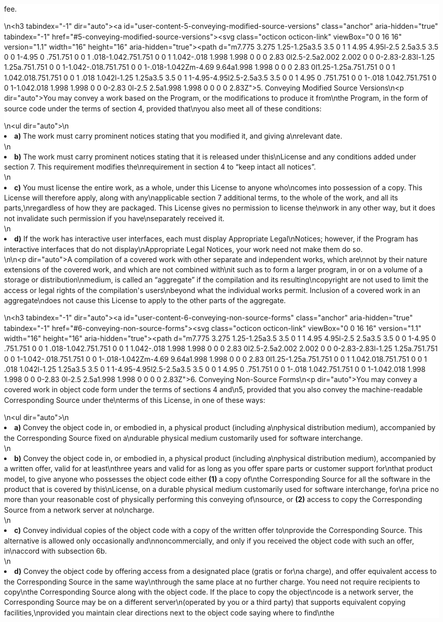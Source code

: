 fee.</p>\n<h3 tabindex=\"-1\" dir=\"auto\"><a id=\"user-content-5-conveying-modified-source-versions\" class=\"anchor\" aria-hidden=\"true\" tabindex=\"-1\" href=\"#5-conveying-modified-source-versions\"><svg class=\"octicon octicon-link\" viewBox=\"0 0 16 16\" version=\"1.1\" width=\"16\" height=\"16\" aria-hidden=\"true\"><path d=\"m7.775 3.275 1.25-1.25a3.5 3.5 0 1 1 4.95 4.95l-2.5 2.5a3.5 3.5 0 0 1-4.95 0 .751.751 0 0 1 .018-1.042.751.751 0 0 1 1.042-.018 1.998 1.998 0 0 0 2.83 0l2.5-2.5a2.002 2.002 0 0 0-2.83-2.83l-1.25 1.25a.751.751 0 0 1-1.042-.018.751.751 0 0 1-.018-1.042Zm-4.69 9.64a1.998 1.998 0 0 0 2.83 0l1.25-1.25a.751.751 0 0 1 1.042.018.751.751 0 0 1 .018 1.042l-1.25 1.25a3.5 3.5 0 1 1-4.95-4.95l2.5-2.5a3.5 3.5 0 0 1 4.95 0 .751.751 0 0 1-.018 1.042.751.751 0 0 1-1.042.018 1.998 1.998 0 0 0-2.83 0l-2.5 2.5a1.998 1.998 0 0 0 0 2.83Z\"></path></svg></a>5. Conveying Modified Source Versions</h3>\n<p dir=\"auto\">You may convey a work based on the Program, or the modifications to produce it from\nthe Program, in the form of source code under the terms of section 4, provided that\nyou also meet all of these conditions:</p>\n<ul dir=\"auto\">\n<li><strong>a)</strong> The work must carry prominent notices stating that you modified it, and giving a\nrelevant date.</li>\n<li><strong>b)</strong> The work must carry prominent notices stating that it is released under this\nLicense and any conditions added under section 7. This requirement modifies the\nrequirement in section 4 to “keep intact all notices”.</li>\n<li><strong>c)</strong> You must license the entire work, as a whole, under this License to anyone who\ncomes into possession of a copy. This License will therefore apply, along with any\napplicable section 7 additional terms, to the whole of the work, and all its parts,\nregardless of how they are packaged. This License gives no permission to license the\nwork in any other way, but it does not invalidate such permission if you have\nseparately received it.</li>\n<li><strong>d)</strong> If the work has interactive user interfaces, each must display Appropriate Legal\nNotices; however, if the Program has interactive interfaces that do not display\nAppropriate Legal Notices, your work need not make them do so.</li>\n</ul>\n<p dir=\"auto\">A compilation of a covered work with other separate and independent works, which are\nnot by their nature extensions of the covered work, and which are not combined with\nit such as to form a larger program, in or on a volume of a storage or distribution\nmedium, is called an “aggregate” if the compilation and its resulting\ncopyright are not used to limit the access or legal rights of the compilation's users\nbeyond what the individual works permit. Inclusion of a covered work in an aggregate\ndoes not cause this License to apply to the other parts of the aggregate.</p>\n<h3 tabindex=\"-1\" dir=\"auto\"><a id=\"user-content-6-conveying-non-source-forms\" class=\"anchor\" aria-hidden=\"true\" tabindex=\"-1\" href=\"#6-conveying-non-source-forms\"><svg class=\"octicon octicon-link\" viewBox=\"0 0 16 16\" version=\"1.1\" width=\"16\" height=\"16\" aria-hidden=\"true\"><path d=\"m7.775 3.275 1.25-1.25a3.5 3.5 0 1 1 4.95 4.95l-2.5 2.5a3.5 3.5 0 0 1-4.95 0 .751.751 0 0 1 .018-1.042.751.751 0 0 1 1.042-.018 1.998 1.998 0 0 0 2.83 0l2.5-2.5a2.002 2.002 0 0 0-2.83-2.83l-1.25 1.25a.751.751 0 0 1-1.042-.018.751.751 0 0 1-.018-1.042Zm-4.69 9.64a1.998 1.998 0 0 0 2.83 0l1.25-1.25a.751.751 0 0 1 1.042.018.751.751 0 0 1 .018 1.042l-1.25 1.25a3.5 3.5 0 1 1-4.95-4.95l2.5-2.5a3.5 3.5 0 0 1 4.95 0 .751.751 0 0 1-.018 1.042.751.751 0 0 1-1.042.018 1.998 1.998 0 0 0-2.83 0l-2.5 2.5a1.998 1.998 0 0 0 0 2.83Z\"></path></svg></a>6. Conveying Non-Source Forms</h3>\n<p dir=\"auto\">You may convey a covered work in object code form under the terms of sections 4 and\n5, provided that you also convey the machine-readable Corresponding Source under the\nterms of this License, in one of these ways:</p>\n<ul dir=\"auto\">\n<li><strong>a)</strong> Convey the object code in, or embodied in, a physical product (including a\nphysical distribution medium), accompanied by the Corresponding Source fixed on a\ndurable physical medium customarily used for software interchange.</li>\n<li><strong>b)</strong> Convey the object code in, or embodied in, a physical product (including a\nphysical distribution medium), accompanied by a written offer, valid for at least\nthree years and valid for as long as you offer spare parts or customer support for\nthat product model, to give anyone who possesses the object code either <strong>(1)</strong> a copy of\nthe Corresponding Source for all the software in the product that is covered by this\nLicense, on a durable physical medium customarily used for software interchange, for\na price no more than your reasonable cost of physically performing this conveying of\nsource, or <strong>(2)</strong> access to copy the Corresponding Source from a network server at no\ncharge.</li>\n<li><strong>c)</strong> Convey individual copies of the object code with a copy of the written offer to\nprovide the Corresponding Source. This alternative is allowed only occasionally and\nnoncommercially, and only if you received the object code with such an offer, in\naccord with subsection 6b.</li>\n<li><strong>d)</strong> Convey the object code by offering access from a designated place (gratis or for\na charge), and offer equivalent access to the Corresponding Source in the same way\nthrough the same place at no further charge. You need not require recipients to copy\nthe Corresponding Source along with the object code. If the place to copy the object\ncode is a network server, the Corresponding Source may be on a different server\n(operated by you or a third party) that supports equivalent copying facilities,\nprovided you maintain clear directions next to the object code saying where to find\nthe
